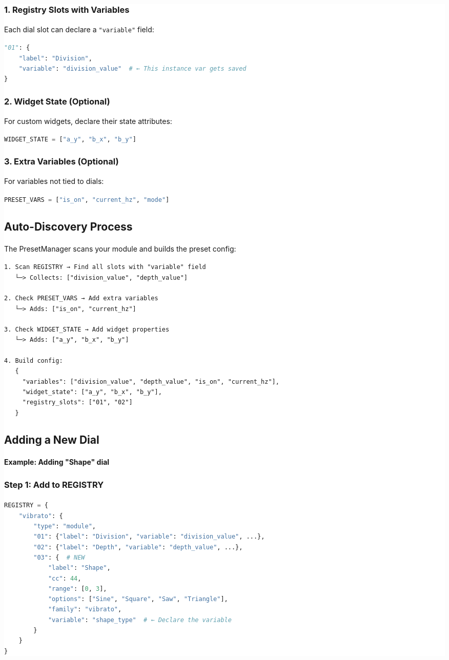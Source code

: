 ### 1. Registry Slots with Variables
Each dial slot can declare a `"variable"` field:
```python
"01": {
    "label": "Division",
    "variable": "division_value"  # ← This instance var gets saved
}
```

### 2. Widget State (Optional)
For custom widgets, declare their state attributes:
```python
WIDGET_STATE = ["a_y", "b_x", "b_y"]
```

### 3. Extra Variables (Optional)
For variables not tied to dials:
```python
PRESET_VARS = ["is_on", "current_hz", "mode"]
```

## Auto-Discovery Process

The PresetManager scans your module and builds the preset config:

```
1. Scan REGISTRY → Find all slots with "variable" field
   └─> Collects: ["division_value", "depth_value"]

2. Check PRESET_VARS → Add extra variables
   └─> Adds: ["is_on", "current_hz"]

3. Check WIDGET_STATE → Add widget properties
   └─> Adds: ["a_y", "b_x", "b_y"]

4. Build config:
   {
     "variables": ["division_value", "depth_value", "is_on", "current_hz"],
     "widget_state": ["a_y", "b_x", "b_y"],
     "registry_slots": ["01", "02"]
   }
```

## Adding a New Dial

**Example: Adding "Shape" dial**

### Step 1: Add to REGISTRY
```python
REGISTRY = {
    "vibrato": {
        "type": "module",
        "01": {"label": "Division", "variable": "division_value", ...},
        "02": {"label": "Depth", "variable": "depth_value", ...},
        "03": {  # NEW
            "label": "Shape",
            "cc": 44,
            "range": [0, 3],
            "options": ["Sine", "Square", "Saw", "Triangle"],
            "family": "vibrato",
            "variable": "shape_type"  # ← Declare the variable
        }
    }
}
```